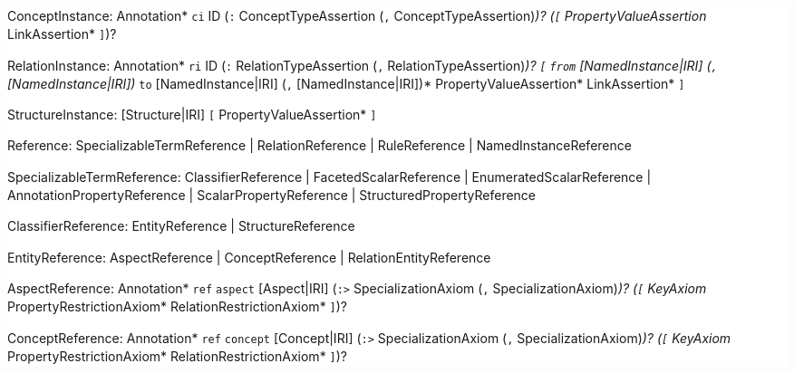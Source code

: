 <a id="ConceptInstance-Syntax">ConceptInstance</a>:
	Annotation*
	`ci` ID (`:` ConceptTypeAssertion (`,` ConceptTypeAssertion)*)? (`[`
		PropertyValueAssertion*
		LinkAssertion*
	`]`)?
	
<a id="RelationInstance-Syntax">RelationInstance</a>:
	Annotation*
	`ri` ID (`:` RelationTypeAssertion (`,` RelationTypeAssertion)*)? `[`
		`from` [NamedInstance|IRI] (`,` [NamedInstance|IRI])* 
		`to` [NamedInstance|IRI] (`,` [NamedInstance|IRI])*
		PropertyValueAssertion*
		LinkAssertion*
	`]`

<a id="StructureInstance-Syntax">StructureInstance</a>:
	[Structure|IRI] `[`
		PropertyValueAssertion*
	`]`

<a id="Reference-Syntax">Reference</a>:
	SpecializableTermReference |
	RelationReference |
	RuleReference |
	NamedInstanceReference


<a id="SpecializableTermReference-Syntax">SpecializableTermReference</a>:
	ClassifierReference |
	FacetedScalarReference |
	EnumeratedScalarReference |
	AnnotationPropertyReference |
	ScalarPropertyReference |
	StructuredPropertyReference

<a id="ClassifierReference-Syntax">ClassifierReference</a>:
	EntityReference |
	StructureReference

<a id="EntityReference-Syntax">EntityReference</a>:
	AspectReference |
	ConceptReference |
	RelationEntityReference
	
<a id="AspectReference-Syntax">AspectReference</a>:
	Annotation*
	`ref` `aspect` [Aspect|IRI] (`:>` SpecializationAxiom (`,` SpecializationAxiom)*)? (`[`
		KeyAxiom* 
		PropertyRestrictionAxiom*
		RelationRestrictionAxiom*
	`]`)?

<a id="ConceptReference-Syntax">ConceptReference</a>:
	Annotation*
	`ref` `concept` [Concept|IRI] (`:>` SpecializationAxiom (`,` SpecializationAxiom)*)? (`[`
		KeyAxiom* 
		PropertyRestrictionAxiom*
		RelationRestrictionAxiom*
	`]`)?
